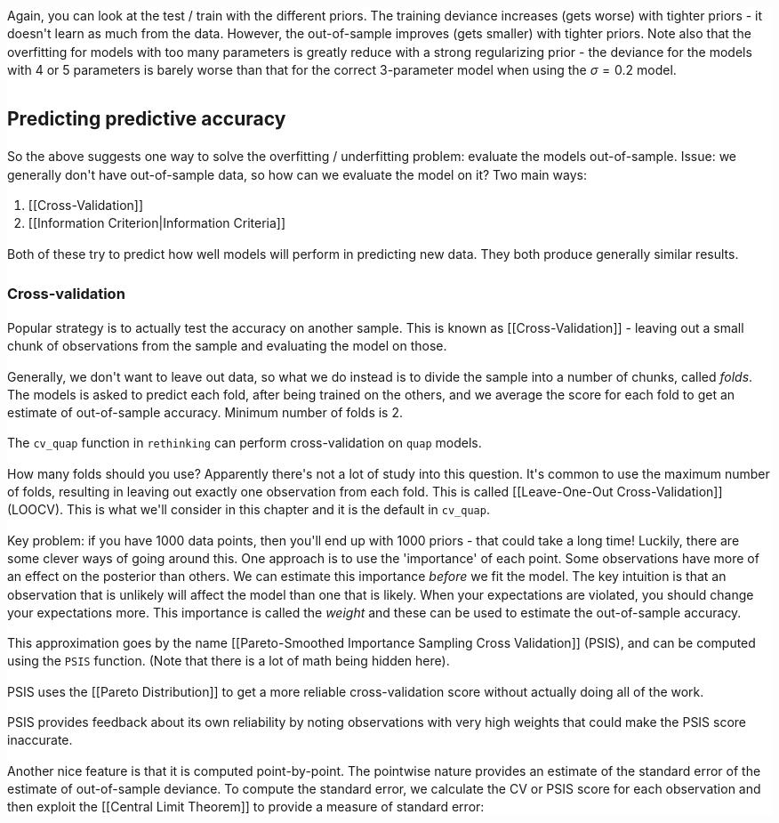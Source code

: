 
Again, you can look at the test / train with the different priors. The training deviance increases (gets worse) with tighter priors - it doesn't learn as much from the data. However, the out-of-sample improves (gets smaller) with tighter priors. Note also that the overfitting for models with too many parameters is greatly reduce with a strong regularizing prior - the deviance for the models with 4 or 5 parameters is barely worse than that for the correct 3-parameter model when using the $\sigma=0.2$ model.

## Predicting predictive accuracy

So the above suggests one way to solve the overfitting / underfitting problem: evaluate the models out-of-sample. Issue: we generally don't have out-of-sample data, so how can we evaluate the model on it? Two main ways:
1. [[Cross-Validation]]
1. [[Information Criterion|Information Criteria]]

Both of these try to predict how well models will perform in predicting new data. They both produce generally similar results.

### Cross-validation

Popular strategy is to actually test the accuracy on another sample. This is known as [[Cross-Validation]] - leaving out a small chunk of observations from the sample and evaluating the model on those.

Generally, we don't want to leave out data, so what we do instead is to divide the sample into a number of chunks, called *folds*. The models is asked to predict each fold, after being trained on the others, and we average the score for each fold to get an estimate of out-of-sample accuracy. Minimum number of folds is 2.

The `cv_quap` function in `rethinking` can perform cross-validation on `quap` models.

How many folds should you use? Apparently there's not a lot of study into this question. It's common to use the maximum number of folds, resulting in leaving out exactly one observation from each fold. This is called [[Leave-One-Out Cross-Validation]] (LOOCV). This is what we'll consider in this chapter and it is the default in `cv_quap`.

Key problem: if you have 1000 data points, then you'll end up with 1000 priors - that could take a long time! Luckily, there are some clever ways of going around this. One approach is to use the 'importance' of each point. Some observations have more of an effect on the posterior than others. We can estimate this importance *before* we fit the model. The key intuition is that an observation that is unlikely will affect the model than one that is likely. When your expectations are violated, you should change your expectations more. This importance is called the *weight* and these can be used to estimate the out-of-sample accuracy.

This approximation goes by the name [[Pareto-Smoothed Importance Sampling Cross Validation]] (PSIS), and can be computed using the `PSIS` function. (Note that there is a lot of math being hidden here).

PSIS uses the [[Pareto Distribution]] to get a more reliable cross-validation score without actually doing all of the work.

PSIS provides feedback about its own reliability by noting observations with very high weights that could make the PSIS score inaccurate.

Another nice feature is that it is computed point-by-point. The pointwise nature provides an estimate of the standard error of the estimate of out-of-sample deviance. To compute the standard error, we calculate the CV or PSIS score for each observation and then exploit the [[Central Limit Theorem]] to provide a measure of standard error:
